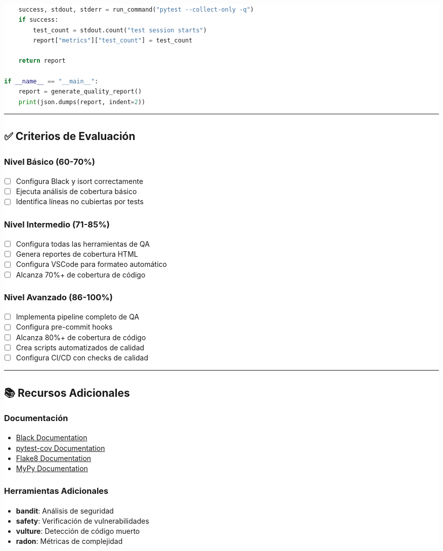 ```python
    success, stdout, stderr = run_command("pytest --collect-only -q")
    if success:
        test_count = stdout.count("test session starts")
        report["metrics"]["test_count"] = test_count

    return report

if __name__ == "__main__":
    report = generate_quality_report()
    print(json.dumps(report, indent=2))
```

---

## ✅ Criterios de Evaluación

### Nivel Básico (60-70%)

- [ ] Configura Black y isort correctamente
- [ ] Ejecuta análisis de cobertura básico
- [ ] Identifica líneas no cubiertas por tests

### Nivel Intermedio (71-85%)

- [ ] Configura todas las herramientas de QA
- [ ] Genera reportes de cobertura HTML
- [ ] Configura VSCode para formateo automático
- [ ] Alcanza 70%+ de cobertura de código

### Nivel Avanzado (86-100%)

- [ ] Implementa pipeline completo de QA
- [ ] Configura pre-commit hooks
- [ ] Alcanza 80%+ de cobertura de código
- [ ] Crea scripts automatizados de calidad
- [ ] Configura CI/CD con checks de calidad

---

## 📚 Recursos Adicionales

### Documentación

- [Black Documentation](https://black.readthedocs.io/)
- [pytest-cov Documentation](https://pytest-cov.readthedocs.io/)
- [Flake8 Documentation](https://flake8.pycqa.org/)
- [MyPy Documentation](https://mypy.readthedocs.io/)

### Herramientas Adicionales

- **bandit**: Análisis de seguridad
- **safety**: Verificación de vulnerabilidades
- **vulture**: Detección de código muerto
- **radon**: Métricas de complejidad
